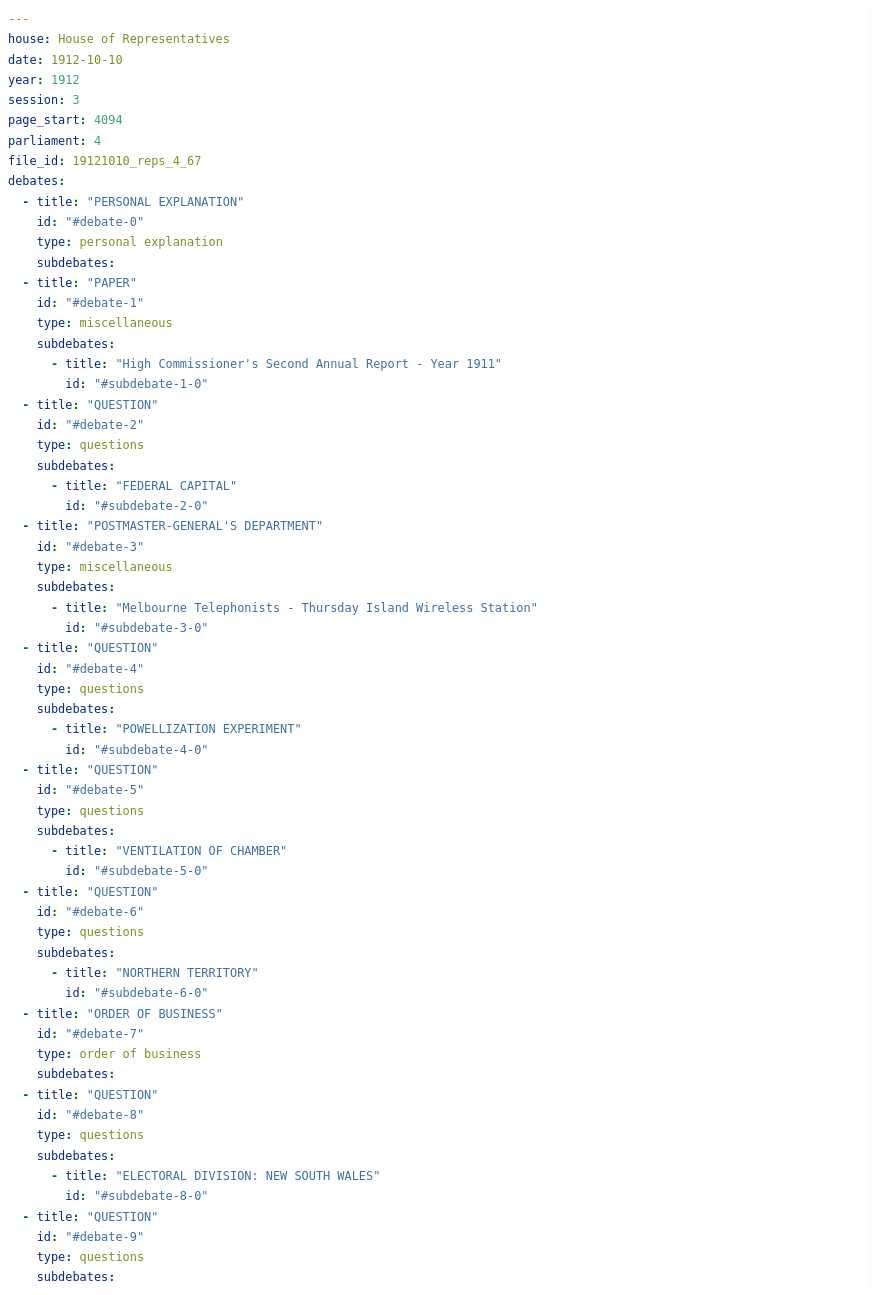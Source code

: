 ```yaml
---
house: House of Representatives
date: 1912-10-10
year: 1912
session: 3
page_start: 4094
parliament: 4
file_id: 19121010_reps_4_67
debates:
  - title: "PERSONAL EXPLANATION"
    id: "#debate-0"
    type: personal explanation
    subdebates:
  - title: "PAPER"
    id: "#debate-1"
    type: miscellaneous
    subdebates:
      - title: "High Commissioner's Second Annual Report - Year 1911"
        id: "#subdebate-1-0"
  - title: "QUESTION"
    id: "#debate-2"
    type: questions
    subdebates:
      - title: "FEDERAL CAPITAL"
        id: "#subdebate-2-0"
  - title: "POSTMASTER-GENERAL'S DEPARTMENT"
    id: "#debate-3"
    type: miscellaneous
    subdebates:
      - title: "Melbourne Telephonists - Thursday Island Wireless Station"
        id: "#subdebate-3-0"
  - title: "QUESTION"
    id: "#debate-4"
    type: questions
    subdebates:
      - title: "POWELLIZATION EXPERIMENT"
        id: "#subdebate-4-0"
  - title: "QUESTION"
    id: "#debate-5"
    type: questions
    subdebates:
      - title: "VENTILATION OF CHAMBER"
        id: "#subdebate-5-0"
  - title: "QUESTION"
    id: "#debate-6"
    type: questions
    subdebates:
      - title: "NORTHERN TERRITORY"
        id: "#subdebate-6-0"
  - title: "ORDER OF BUSINESS"
    id: "#debate-7"
    type: order of business
    subdebates:
  - title: "QUESTION"
    id: "#debate-8"
    type: questions
    subdebates:
      - title: "ELECTORAL DIVISION: NEW SOUTH WALES"
        id: "#subdebate-8-0"
  - title: "QUESTION"
    id: "#debate-9"
    type: questions
    subdebates:
```